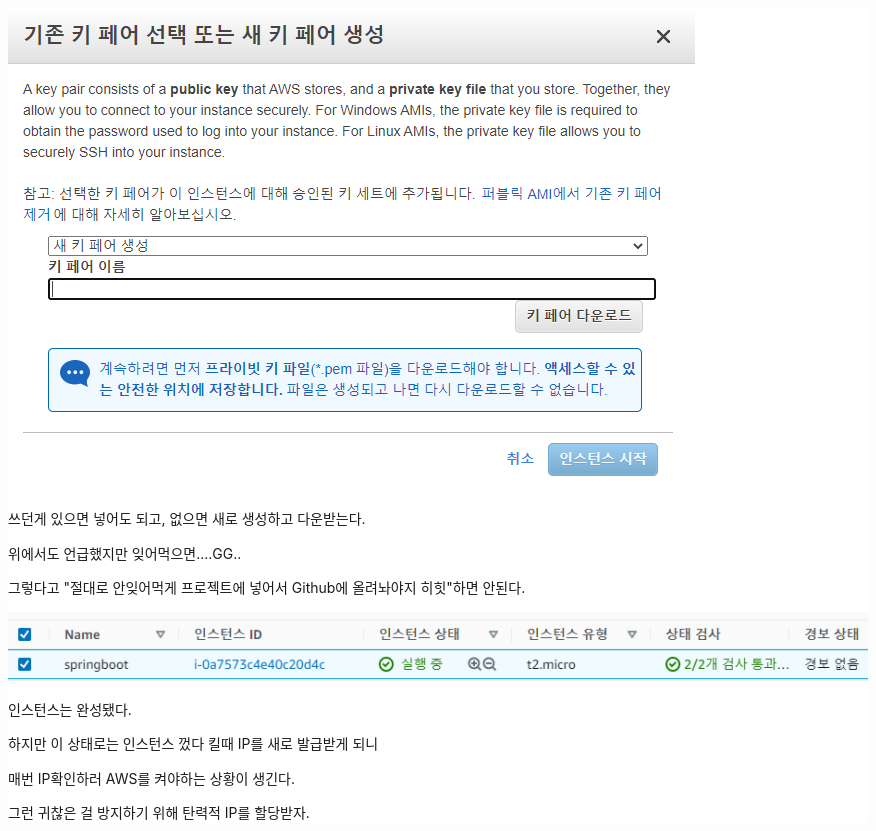 ![키 선택](/assets/images/10/key.PNG)

쓰던게 있으면 넣어도 되고, 없으면 새로 생성하고 다운받는다.

위에서도 언급했지만 잊어먹으면....GG..

그렇다고 "절대로 안잊어먹게 프로젝트에 넣어서 Github에 올려놔야지 히힛"하면 안된다.




![인스턴스 완성](/assets/images/10/instanscom.PNG)

인스턴스는 완성됐다.

하지만 이 상태로는 인스턴스 껐다 킬때 IP를 새로 발급받게 되니 

매번 IP확인하러 AWS를 켜야하는 상황이 생긴다.

그런 귀찮은 걸 방지하기 위해 탄력적 IP를 할당받자.



